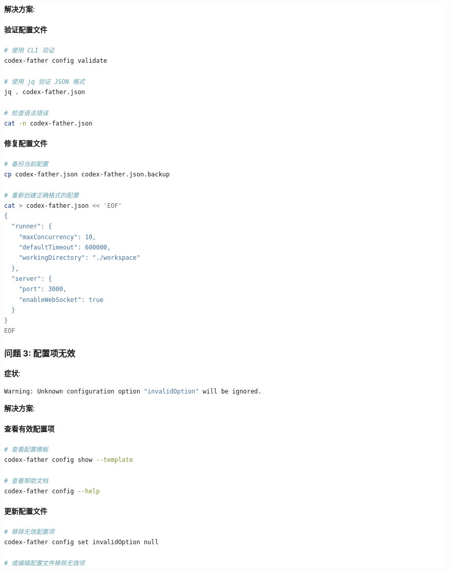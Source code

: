 **解决方案**:

#### 验证配置文件
```bash
# 使用 CLI 验证
codex-father config validate

# 使用 jq 验证 JSON 格式
jq . codex-father.json

# 检查语法错误
cat -n codex-father.json
```

#### 修复配置文件
```bash
# 备份当前配置
cp codex-father.json codex-father.json.backup

# 重新创建正确格式的配置
cat > codex-father.json << 'EOF'
{
  "runner": {
    "maxConcurrency": 10,
    "defaultTimeout": 600000,
    "workingDirectory": "./workspace"
  },
  "server": {
    "port": 3000,
    "enableWebSocket": true
  }
}
EOF
```

### 问题 3: 配置项无效

**症状**:
```bash
Warning: Unknown configuration option "invalidOption" will be ignored.
```

**解决方案**:

#### 查看有效配置项
```bash
# 查看配置模板
codex-father config show --template

# 查看帮助文档
codex-father config --help
```

#### 更新配置文件
```bash
# 移除无效配置项
codex-father config set invalidOption null

# 或编辑配置文件移除无效项
```
